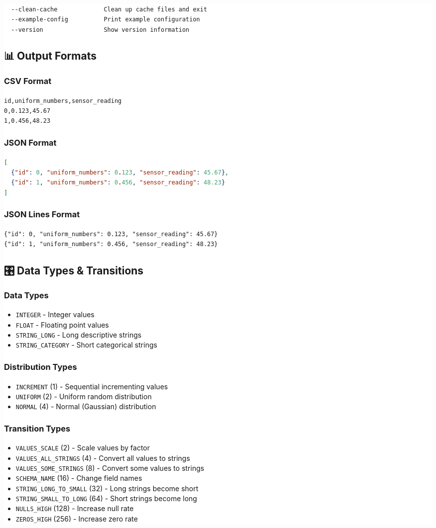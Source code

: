 ```
  --clean-cache             Clean up cache files and exit
  --example-config          Print example configuration
  --version                 Show version information
```

## 📊 Output Formats

### CSV Format
```csv
id,uniform_numbers,sensor_reading
0,0.123,45.67
1,0.456,48.23
```

### JSON Format
```json
[
  {"id": 0, "uniform_numbers": 0.123, "sensor_reading": 45.67},
  {"id": 1, "uniform_numbers": 0.456, "sensor_reading": 48.23}
]
```

### JSON Lines Format
```jsonl
{"id": 0, "uniform_numbers": 0.123, "sensor_reading": 45.67}
{"id": 1, "uniform_numbers": 0.456, "sensor_reading": 48.23}
```

## 🎛️ Data Types & Transitions

### Data Types
- `INTEGER` - Integer values
- `FLOAT` - Floating point values  
- `STRING_LONG` - Long descriptive strings
- `STRING_CATEGORY` - Short categorical strings

### Distribution Types
- `INCREMENT` (1) - Sequential incrementing values
- `UNIFORM` (2) - Uniform random distribution
- `NORMAL` (4) - Normal (Gaussian) distribution

### Transition Types
- `VALUES_SCALE` (2) - Scale values by factor
- `VALUES_ALL_STRINGS` (4) - Convert all values to strings
- `VALUES_SOME_STRINGS` (8) - Convert some values to strings
- `SCHEMA_NAME` (16) - Change field names
- `STRING_LONG_TO_SMALL` (32) - Long strings become short
- `STRING_SMALL_TO_LONG` (64) - Short strings become long
- `NULLS_HIGH` (128) - Increase null rate
- `ZEROS_HIGH` (256) - Increase zero rate

